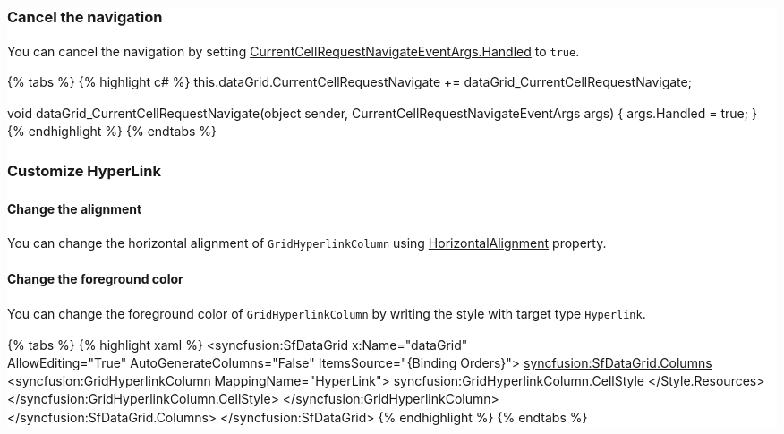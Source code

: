 ### Cancel the navigation

You can cancel the navigation by setting [CurrentCellRequestNavigateEventArgs.Handled](https://help.syncfusion.com/cr/wpf/Syncfusion.UI.Xaml.Grid.CurrentCellRequestNavigateEventArgs.html#Syncfusion_UI_Xaml_Grid_CurrentCellRequestNavigateEventArgs_Handled) to `true`. 

{% tabs %}
{% highlight c# %}
this.dataGrid.CurrentCellRequestNavigate += dataGrid_CurrentCellRequestNavigate;

void dataGrid_CurrentCellRequestNavigate(object sender, CurrentCellRequestNavigateEventArgs args)
{
    args.Handled = true;
}
{% endhighlight %}
{% endtabs %}

### Customize HyperLink

#### Change the alignment

You can change the horizontal alignment of `GridHyperlinkColumn` using [HorizontalAlignment](https://help.syncfusion.com/cr/wpf/Syncfusion.UI.Xaml.Grid.GridHyperlinkColumn.html#Syncfusion_UI_Xaml_Grid_GridHyperlinkColumn_HorizontalAlignment) property.

#### Change the foreground color

You can change the foreground color of `GridHyperlinkColumn` by writing the style with target type `Hyperlink`.

{% tabs %}
{% highlight xaml %}
<syncfusion:SfDataGrid x:Name="dataGrid"                                                                                                                
                       AllowEditing="True"
                       AutoGenerateColumns="False" 
                       ItemsSource="{Binding Orders}">
    <syncfusion:SfDataGrid.Columns>
                <syncfusion:GridHyperlinkColumn MappingName="HyperLink">
                    <syncfusion:GridHyperlinkColumn.CellStyle>
                        <Style>
                            <Style.Resources>
                                <Style TargetType="Hyperlink">
                                    <Setter Property="Foreground" Value="Purple" />
                                </Style>
                            </Style.Resources>
                        </Style>
                    </syncfusion:GridHyperlinkColumn.CellStyle>
                </syncfusion:GridHyperlinkColumn>                               
    </syncfusion:SfDataGrid.Columns>
</syncfusion:SfDataGrid>
{% endhighlight %}
{% endtabs %}
